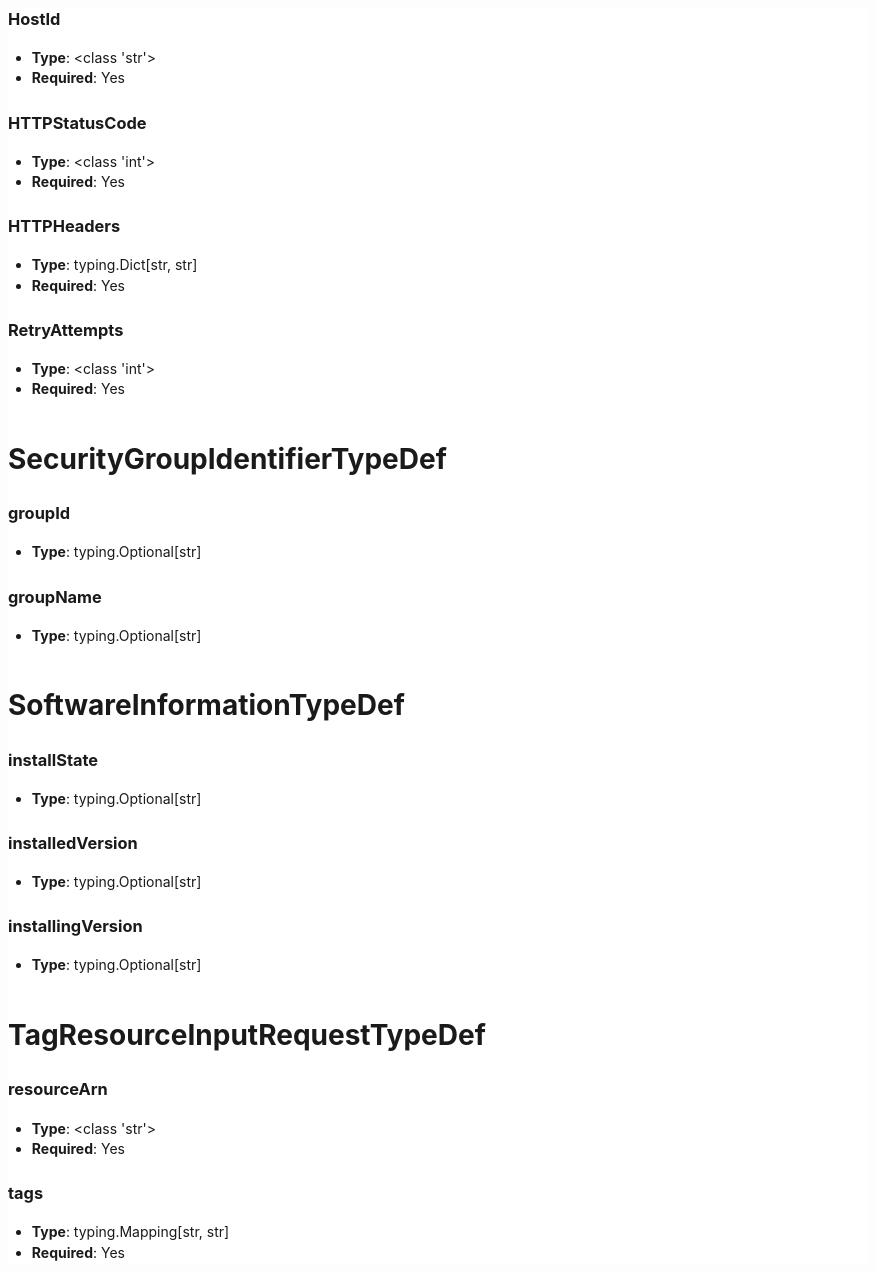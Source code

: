 ### HostId
- **Type**: <class 'str'>
- **Required**: Yes

### HTTPStatusCode
- **Type**: <class 'int'>
- **Required**: Yes

### HTTPHeaders
- **Type**: typing.Dict[str, str]
- **Required**: Yes

### RetryAttempts
- **Type**: <class 'int'>
- **Required**: Yes


# SecurityGroupIdentifierTypeDef

### groupId
- **Type**: typing.Optional[str]

### groupName
- **Type**: typing.Optional[str]


# SoftwareInformationTypeDef

### installState
- **Type**: typing.Optional[str]

### installedVersion
- **Type**: typing.Optional[str]

### installingVersion
- **Type**: typing.Optional[str]


# TagResourceInputRequestTypeDef

### resourceArn
- **Type**: <class 'str'>
- **Required**: Yes

### tags
- **Type**: typing.Mapping[str, str]
- **Required**: Yes
